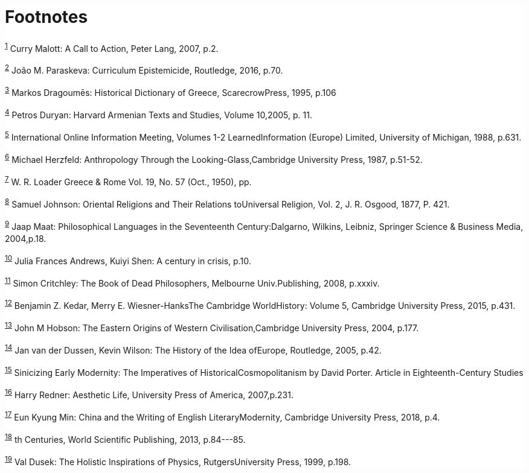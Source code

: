 
# Footnotes

<sup><a id="fn.1" href="#fnr.1">1</a></sup> Curry Malott: A Call to Action, Peter Lang, 2007, p.2.

<sup><a id="fn.2" href="#fnr.2">2</a></sup> João M. Paraskeva: Curriculum Epistemicide, Routledge, 2016, p.70.

<sup><a id="fn.3" href="#fnr.3">3</a></sup> Markos Dragoumēs: Historical Dictionary of Greece, ScarecrowPress, 1995, p.106

<sup><a id="fn.4" href="#fnr.4">4</a></sup> Petros Duryan: Harvard Armenian Texts and Studies, Volume 10,2005, p. 11.

<sup><a id="fn.5" href="#fnr.5">5</a></sup> International Online Information Meeting, Volumes 1-2 LearnedInformation (Europe) Limited, University of Michigan, 1988, p.631.

<sup><a id="fn.6" href="#fnr.6">6</a></sup> Michael Herzfeld: Anthropology Through the Looking-Glass,Cambridge University Press, 1987, p.51-52.

<sup><a id="fn.7" href="#fnr.7">7</a></sup> W. R. Loader Greece & Rome Vol. 19, No. 57 (Oct., 1950), pp.

<sup><a id="fn.8" href="#fnr.8">8</a></sup> Samuel Johnson: Oriental Religions and Their Relations toUniversal Religion, Vol. 2, J. R. Osgood, 1877, P. 421.

<sup><a id="fn.9" href="#fnr.9">9</a></sup> Jaap Maat: Philosophical Languages in the Seventeenth Century:Dalgarno, Wilkins, Leibniz, Springer Science & Business Media, 2004,p.18.

<sup><a id="fn.10" href="#fnr.10">10</a></sup> Julia Frances Andrews, Kuiyi Shen: A century in crisis, p.10.

<sup><a id="fn.11" href="#fnr.11">11</a></sup> Simon Critchley: The Book of Dead Philosophers, Melbourne Univ.Publishing, 2008, p.xxxiv.

<sup><a id="fn.12" href="#fnr.12">12</a></sup> Benjamin Z. Kedar, Merry E. Wiesner-HanksThe Cambridge WorldHistory: Volume 5, Cambridge University Press, 2015, p.431.

<sup><a id="fn.13" href="#fnr.13">13</a></sup> John M Hobson: The Eastern Origins of Western Civilisation,Cambridge University Press, 2004, p.177.

<sup><a id="fn.14" href="#fnr.14">14</a></sup> Jan van der Dussen, Kevin Wilson: The History of the Idea ofEurope, Routledge, 2005, p.42.

<sup><a id="fn.15" href="#fnr.15">15</a></sup> Sinicizing Early Modernity: The Imperatives of HistoricalCosmopolitanism by David Porter. Article in Eighteenth-Century Studies

<sup><a id="fn.16" href="#fnr.16">16</a></sup> Harry Redner: Aesthetic Life, University Press of America, 2007,p.231.

<sup><a id="fn.17" href="#fnr.17">17</a></sup> Eun Kyung Min: China and the Writing of English LiteraryModernity, Cambridge University Press, 2018, p.4.

<sup><a id="fn.18" href="#fnr.18">18</a></sup> th Centuries, World Scientific Publishing, 2013, p.84-﻿-﻿-85.

<sup><a id="fn.19" href="#fnr.19">19</a></sup> Val Dusek: The Holistic Inspirations of Physics, RutgersUniversity Press, 1999, p.198.
